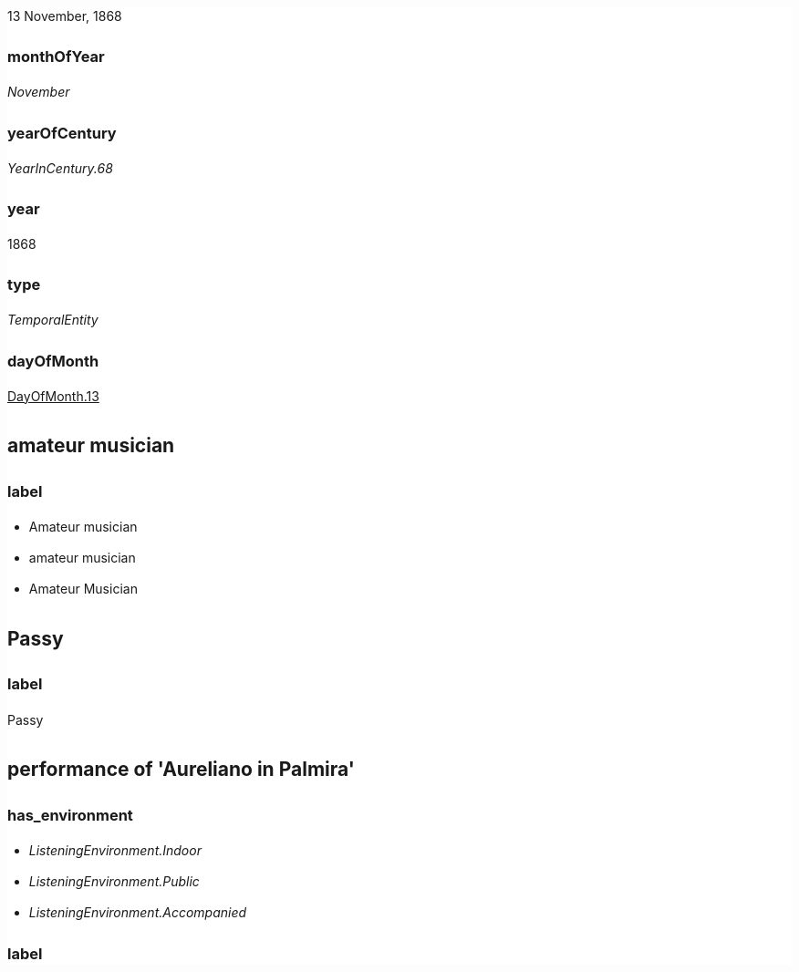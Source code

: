 13 November, 1868

### monthOfYear


*November*

### yearOfCentury


*YearInCentury.68*

### year


1868

### type


*TemporalEntity*

### dayOfMonth


[DayOfMonth.13](#DayOfMonth.13)

## amateur musician

### label

 - Amateur musician

 - amateur musician

 - Amateur Musician

## Passy

### label


Passy

## performance of 'Aureliano in Palmira'

### has_environment

 - *ListeningEnvironment.Indoor*

 - *ListeningEnvironment.Public*

 - *ListeningEnvironment.Accompanied*

### label
